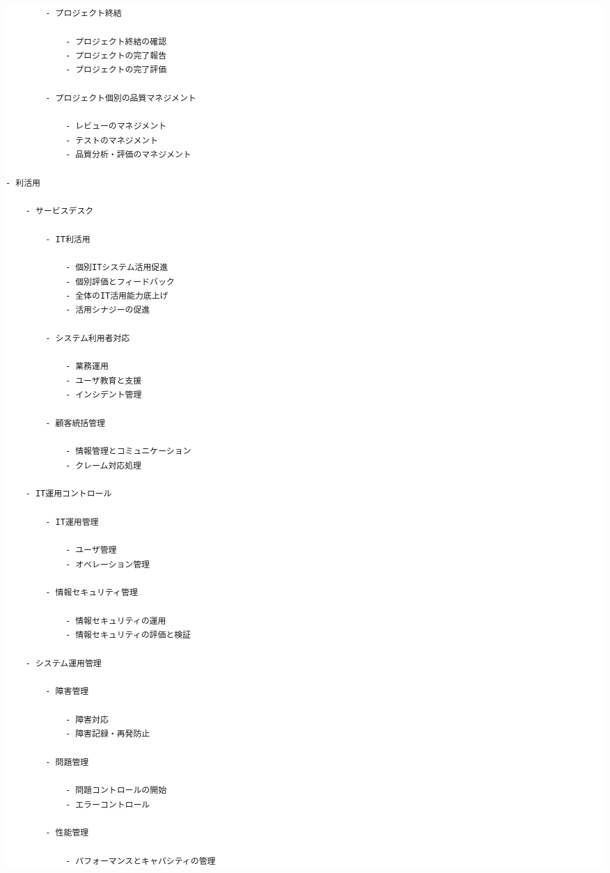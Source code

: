 			- プロジェクト終結

				- プロジェクト終結の確認
				- プロジェクトの完了報告
				- プロジェクトの完了評価

			- プロジェクト個別の品質マネジメント

				- レビューのマネジメント
				- テストのマネジメント
				- 品質分析・評価のマネジメント

	- 利活用

		- サービスデスク

			- IT利活用

				- 個別ITシステム活用促進
				- 個別評価とフィードバック
				- 全体のIT活用能力底上げ
				- 活用シナジーの促進

			- システム利用者対応

				- 業務運用
				- ユーザ教育と支援
				- インシデント管理

			- 顧客統括管理

				- 情報管理とコミュニケーション
				- クレーム対応処理

		- IT運用コントロール

			- IT運用管理

				- ユーザ管理
				- オペレーション管理

			- 情報セキュリティ管理

				- 情報セキュリティの運用
				- 情報セキュリティの評価と検証

		- システム運用管理

			- 障害管理

				- 障害対応
				- 障害記録・再発防止

			- 問題管理

				- 問題コントロールの開始
				- エラーコントロール

			- 性能管理

				- パフォーマンスとキャパシティの管理
